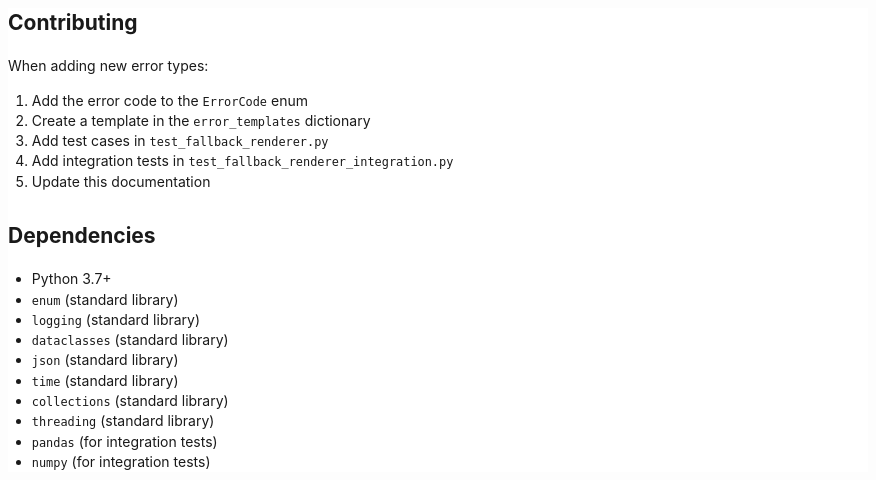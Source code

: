 ## Contributing

When adding new error types:

1. Add the error code to the `ErrorCode` enum
2. Create a template in the `error_templates` dictionary
3. Add test cases in `test_fallback_renderer.py`
4. Add integration tests in `test_fallback_renderer_integration.py`
5. Update this documentation

## Dependencies

- Python 3.7+
- `enum` (standard library)
- `logging` (standard library)
- `dataclasses` (standard library)
- `json` (standard library)
- `time` (standard library)
- `collections` (standard library)
- `threading` (standard library)
- `pandas` (for integration tests)
- `numpy` (for integration tests) 